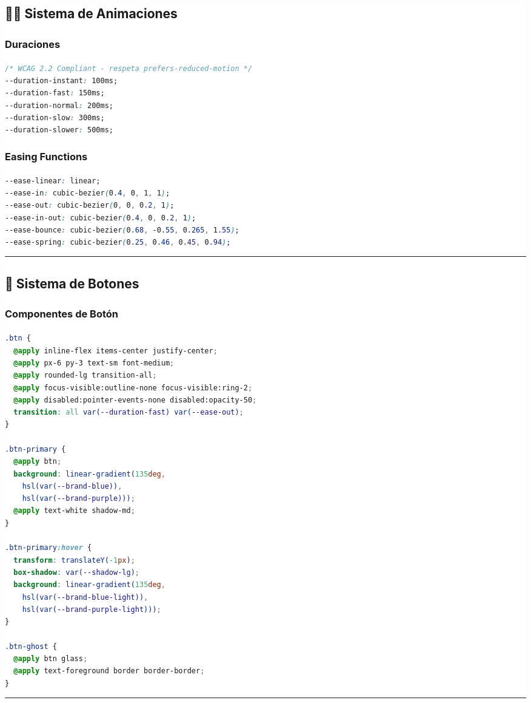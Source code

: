 
## 🏃‍♂️ Sistema de Animaciones

### Duraciones

```css
/* WCAG 2.2 Compliant - respeta prefers-reduced-motion */
--duration-instant: 100ms;
--duration-fast: 150ms;
--duration-normal: 200ms;
--duration-slow: 300ms;
--duration-slower: 500ms;
```

### Easing Functions

```css
--ease-linear: linear;
--ease-in: cubic-bezier(0.4, 0, 1, 1);
--ease-out: cubic-bezier(0, 0, 0.2, 1);
--ease-in-out: cubic-bezier(0.4, 0, 0.2, 1);
--ease-bounce: cubic-bezier(0.68, -0.55, 0.265, 1.55);
--ease-spring: cubic-bezier(0.25, 0.46, 0.45, 0.94);
```

---

## 🔲 Sistema de Botones

### Componentes de Botón

```css
.btn {
  @apply inline-flex items-center justify-center;
  @apply px-6 py-3 text-sm font-medium;
  @apply rounded-lg transition-all;
  @apply focus-visible:outline-none focus-visible:ring-2;
  @apply disabled:pointer-events-none disabled:opacity-50;
  transition: all var(--duration-fast) var(--ease-out);
}

.btn-primary {
  @apply btn;
  background: linear-gradient(135deg, 
    hsl(var(--brand-blue)), 
    hsl(var(--brand-purple)));
  @apply text-white shadow-md;
}

.btn-primary:hover {
  transform: translateY(-1px);
  box-shadow: var(--shadow-lg);
  background: linear-gradient(135deg, 
    hsl(var(--brand-blue-light)), 
    hsl(var(--brand-purple-light)));
}

.btn-ghost {
  @apply btn glass;
  @apply text-foreground border border-border;
}
```

---